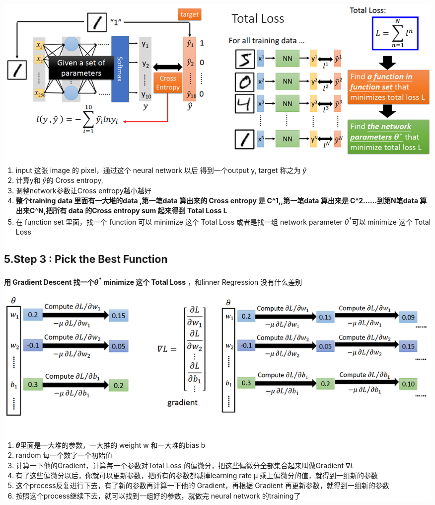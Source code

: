 ![13-14](13-14.PNG)

1. input 这张 image 的 pixel，通过这个 neural network 以后 得到一个output y, target 称之为 $\hat y$
2. 计算y和 $\hat y$的 Cross entropy,
3. 调整network参数让Cross entropy越小越好
4. **整个training data 里面有一大堆的data ,第一笔data 算出来的 Cross entropy 是 C^1,,第一笔data 算出来是 C^2……到第N笔data 算出来C^N,把所有 data 的Cross entropy sum 起来得到 Total Loss L**
5. 在 function set 里面，找一个  function 可以 minimize 这个 Total Loss 或者是找一组 network parameter $\theta^*$可以 minimize 这个 Total Loss 

## 5.Step 3 : Pick the Best Function

**用 Gradient Descent 找一个$\theta^*$ minimize 这个 Total Loss** ，和linner Regression 没有什么差别

![13-16](13-16.PNG)

1. 𝜽里面是一大堆的参数，一大推的 weight w 和一大堆的bias b
2. random 每一个数字一个初始值
3. 计算一下他的Gradient，计算每一个参数对Total Loss 的偏微分，把这些偏微分全部集合起来叫做Gradient $\nabla L$
4. 有了这些偏微分以后，你就可以更新参数，把所有的参数都减掉learning rate μ 乘上偏微分的值，就得到一组新的参数
5. 这个process反复进行下去，有了新的参数再计算一下他的 Gradient，再根据 Gradient 再更新参数，就得到一组新的参数
6. 按照这个process继续下去，就可以找到一组好的参数，就做完 neural network 的training了
